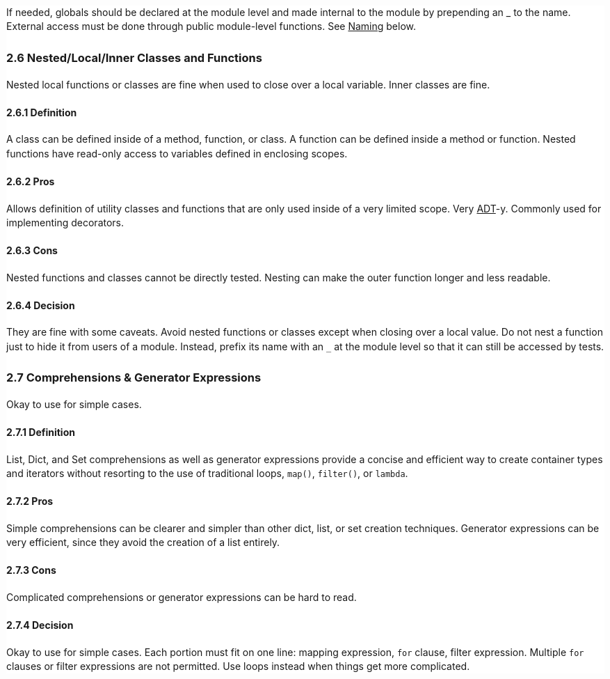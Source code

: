 If needed, globals should be declared at the module level and made internal to the module by prepending an _ to the name. External access must be done through public module-level functions. See [Naming](#) below.

### 2.6 Nested/Local/Inner Classes and Functions
Nested local functions or classes are fine when used to close over a local variable. Inner classes are fine.

#### 2.6.1 Definition
A class can be defined inside of a method, function, or class. A function can be defined inside a method or function. Nested functions have read-only access to variables defined in enclosing scopes.

#### 2.6.2 Pros
Allows definition of utility classes and functions that are only used inside of a very limited scope. Very [ADT](http://www.google.com/url?sa=D&q=http://en.wikipedia.org/wiki/Abstract_data_type)-y. Commonly used for implementing decorators.



#### 2.6.3 Cons
Nested functions and classes cannot be directly tested. Nesting can make the outer function longer and less readable.



#### 2.6.4 Decision
They are fine with some caveats. Avoid nested functions or classes except when closing over a local value. Do not nest a function just to hide it from users of a module. Instead, prefix its name with an `_` at the module level so that it can still be accessed by tests.

### 2.7 Comprehensions & Generator Expressions
Okay to use for simple cases.



#### 2.7.1 Definition
List, Dict, and Set comprehensions as well as generator expressions provide a concise and efficient way to create container types and iterators without resorting to the use of traditional loops, `map()`, `filter()`, or `lambda`.



#### 2.7.2 Pros
Simple comprehensions can be clearer and simpler than other dict, list, or set creation techniques. Generator expressions can be very efficient, since they avoid the creation of a list entirely.



#### 2.7.3 Cons
Complicated comprehensions or generator expressions can be hard to read.



#### 2.7.4 Decision
Okay to use for simple cases. Each portion must fit on one line: mapping expression, `for` clause, filter expression. Multiple `for` clauses or filter expressions are not permitted. Use loops instead when things get more complicated.
